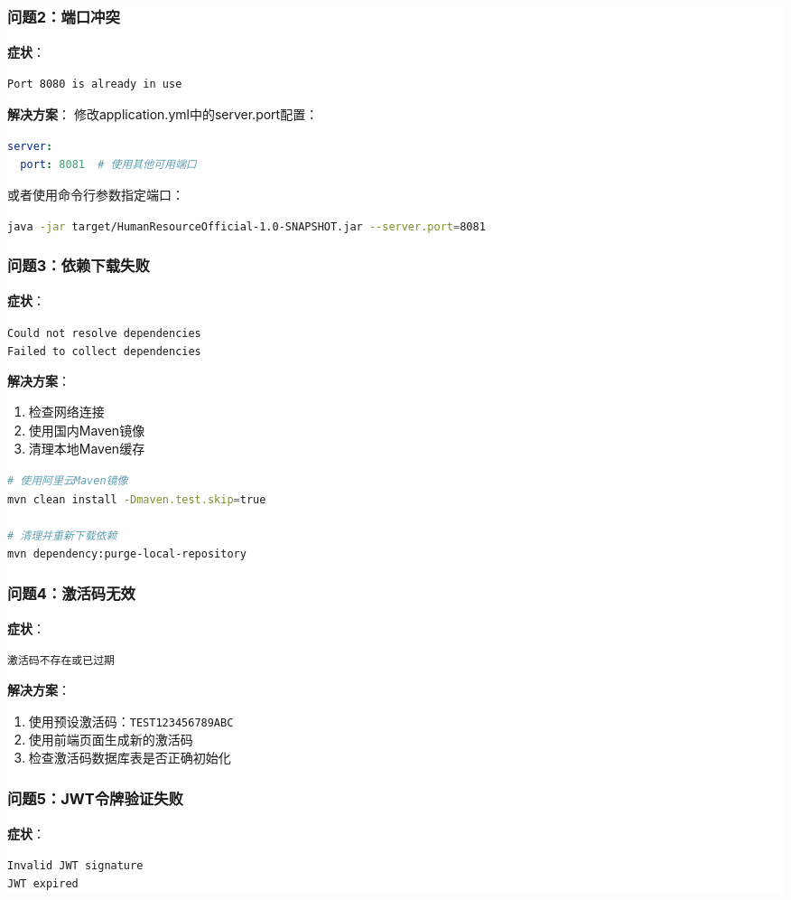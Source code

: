 ### 问题2：端口冲突

**症状**：
```
Port 8080 is already in use
```

**解决方案**：
修改application.yml中的server.port配置：

```yaml
server:
  port: 8081  # 使用其他可用端口
```

或者使用命令行参数指定端口：
```bash
java -jar target/HumanResourceOfficial-1.0-SNAPSHOT.jar --server.port=8081
```

### 问题3：依赖下载失败

**症状**：
```
Could not resolve dependencies
Failed to collect dependencies
```

**解决方案**：
1. 检查网络连接
2. 使用国内Maven镜像
3. 清理本地Maven缓存

```bash
# 使用阿里云Maven镜像
mvn clean install -Dmaven.test.skip=true

# 清理并重新下载依赖
mvn dependency:purge-local-repository
```

### 问题4：激活码无效

**症状**：
```
激活码不存在或已过期
```

**解决方案**：
1. 使用预设激活码：`TEST123456789ABC`
2. 使用前端页面生成新的激活码
3. 检查激活码数据库表是否正确初始化

### 问题5：JWT令牌验证失败

**症状**：
```
Invalid JWT signature
JWT expired
```
